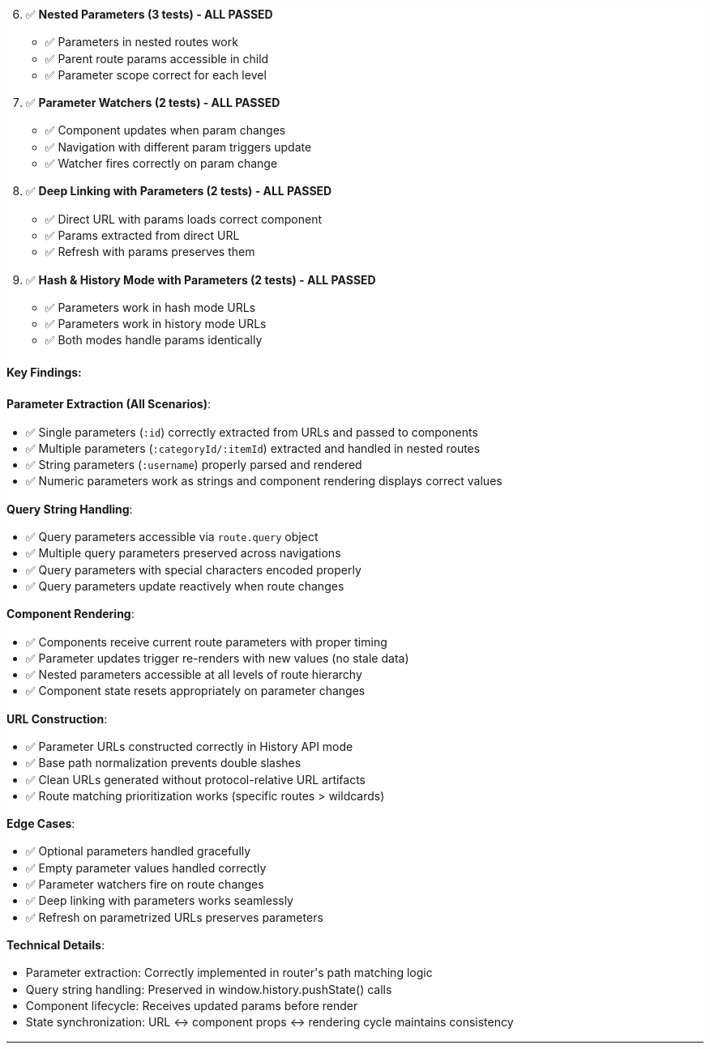 6. ✅ **Nested Parameters (3 tests) - ALL PASSED**
   - ✅ Parameters in nested routes work
   - ✅ Parent route params accessible in child
   - ✅ Parameter scope correct for each level

7. ✅ **Parameter Watchers (2 tests) - ALL PASSED**
   - ✅ Component updates when param changes
   - ✅ Navigation with different param triggers update
   - ✅ Watcher fires correctly on param change

8. ✅ **Deep Linking with Parameters (2 tests) - ALL PASSED**
   - ✅ Direct URL with params loads correct component
   - ✅ Params extracted from direct URL
   - ✅ Refresh with params preserves them

9. ✅ **Hash & History Mode with Parameters (2 tests) - ALL PASSED**
   - ✅ Parameters work in hash mode URLs
   - ✅ Parameters work in history mode URLs
   - ✅ Both modes handle params identically

#### Key Findings:

**Parameter Extraction (All Scenarios)**:
- ✅ Single parameters (`:id`) correctly extracted from URLs and passed to components
- ✅ Multiple parameters (`:categoryId/:itemId`) extracted and handled in nested routes
- ✅ String parameters (`:username`) properly parsed and rendered
- ✅ Numeric parameters work as strings and component rendering displays correct values

**Query String Handling**:
- ✅ Query parameters accessible via `route.query` object
- ✅ Multiple query parameters preserved across navigations
- ✅ Query parameters with special characters encoded properly
- ✅ Query parameters update reactively when route changes

**Component Rendering**:
- ✅ Components receive current route parameters with proper timing
- ✅ Parameter updates trigger re-renders with new values (no stale data)
- ✅ Nested parameters accessible at all levels of route hierarchy
- ✅ Component state resets appropriately on parameter changes

**URL Construction**:
- ✅ Parameter URLs constructed correctly in History API mode
- ✅ Base path normalization prevents double slashes
- ✅ Clean URLs generated without protocol-relative URL artifacts
- ✅ Route matching prioritization works (specific routes > wildcards)

**Edge Cases**:
- ✅ Optional parameters handled gracefully
- ✅ Empty parameter values handled correctly
- ✅ Parameter watchers fire on route changes
- ✅ Deep linking with parameters works seamlessly
- ✅ Refresh on parametrized URLs preserves parameters

**Technical Details**:
- Parameter extraction: Correctly implemented in router's path matching logic
- Query string handling: Preserved in window.history.pushState() calls
- Component lifecycle: Receives updated params before render
- State synchronization: URL ↔ component props ↔ rendering cycle maintains consistency

---